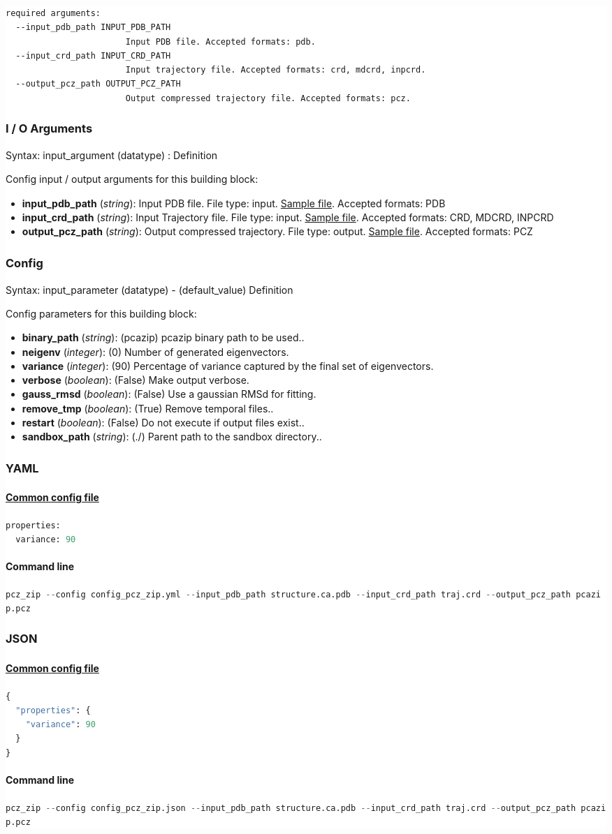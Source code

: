     required arguments:
      --input_pdb_path INPUT_PDB_PATH
                            Input PDB file. Accepted formats: pdb.
      --input_crd_path INPUT_CRD_PATH
                            Input trajectory file. Accepted formats: crd, mdcrd, inpcrd.
      --output_pcz_path OUTPUT_PCZ_PATH
                            Output compressed trajectory file. Accepted formats: pcz.
### I / O Arguments
Syntax: input_argument (datatype) : Definition

Config input / output arguments for this building block:
* **input_pdb_path** (*string*): Input PDB file. File type: input. [Sample file](https://github.com/bioexcel/biobb_flexserv/raw/master/biobb_flexserv/test/data/pcasuite/structure.ca.pdb). Accepted formats: PDB
* **input_crd_path** (*string*): Input Trajectory file. File type: input. [Sample file](https://github.com/bioexcel/biobb_flexserv/raw/master/biobb_flexserv/test/data/pcasuite/traj.crd). Accepted formats: CRD, MDCRD, INPCRD
* **output_pcz_path** (*string*): Output compressed trajectory. File type: output. [Sample file](https://github.com/bioexcel/biobb_flexserv/raw/master/biobb_flexserv/test/reference/pcasuite/pcazip.pcz). Accepted formats: PCZ
### Config
Syntax: input_parameter (datatype) - (default_value) Definition

Config parameters for this building block:
* **binary_path** (*string*): (pcazip) pcazip binary path to be used..
* **neigenv** (*integer*): (0) Number of generated eigenvectors.
* **variance** (*integer*): (90) Percentage of variance captured by the final set of eigenvectors.
* **verbose** (*boolean*): (False) Make output verbose.
* **gauss_rmsd** (*boolean*): (False) Use a gaussian RMSd for fitting.
* **remove_tmp** (*boolean*): (True) Remove temporal files..
* **restart** (*boolean*): (False) Do not execute if output files exist..
* **sandbox_path** (*string*): (./) Parent path to the sandbox directory..
### YAML
#### [Common config file](https://github.com/bioexcel/biobb_flexserv/blob/master/biobb_flexserv/test/data/config/config_pcz_zip.yml)
```python
properties:
  variance: 90

```
#### Command line
```python
pcz_zip --config config_pcz_zip.yml --input_pdb_path structure.ca.pdb --input_crd_path traj.crd --output_pcz_path pcazip.pcz
```
### JSON
#### [Common config file](https://github.com/bioexcel/biobb_flexserv/blob/master/biobb_flexserv/test/data/config/config_pcz_zip.json)
```python
{
  "properties": {
    "variance": 90
  }
}
```
#### Command line
```python
pcz_zip --config config_pcz_zip.json --input_pdb_path structure.ca.pdb --input_crd_path traj.crd --output_pcz_path pcazip.pcz
```